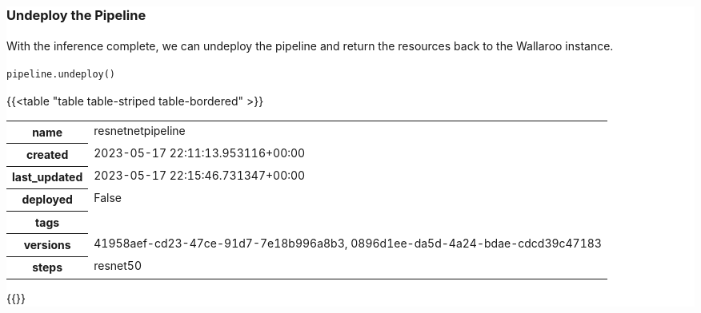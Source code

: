 ### Undeploy the Pipeline

With the inference complete, we can undeploy the pipeline and return the resources back to the Wallaroo instance.

```python
pipeline.undeploy()
```

{{<table "table table-striped table-bordered" >}}
<table><tr><th>name</th> <td>resnetnetpipeline</td></tr><tr><th>created</th> <td>2023-05-17 22:11:13.953116+00:00</td></tr><tr><th>last_updated</th> <td>2023-05-17 22:15:46.731347+00:00</td></tr><tr><th>deployed</th> <td>False</td></tr><tr><th>tags</th> <td></td></tr><tr><th>versions</th> <td>41958aef-cd23-47ce-91d7-7e18b996a8b3, 0896d1ee-da5d-4a24-bdae-cdcd39c47183</td></tr><tr><th>steps</th> <td>resnet50</td></tr></table>
{{</table>}}

